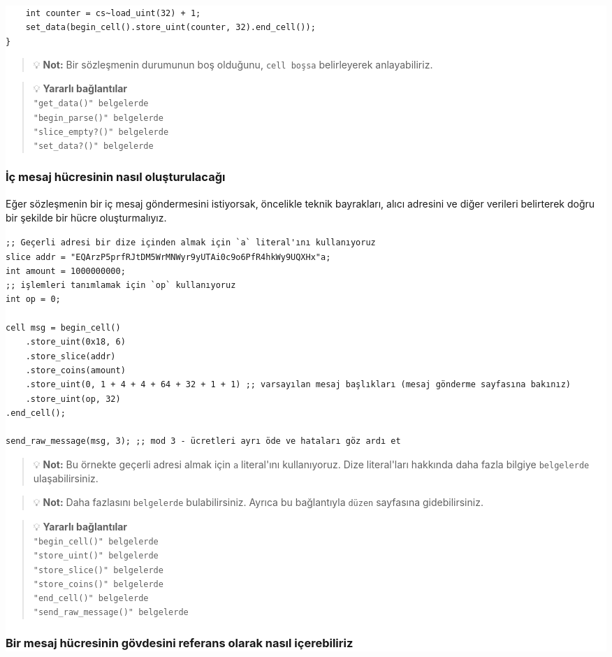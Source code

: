 ```func
    int counter = cs~load_uint(32) + 1;
    set_data(begin_cell().store_uint(counter, 32).end_cell());
}
```

> 💡 **Not:** Bir sözleşmenin durumunun boş olduğunu, `cell boşsa` belirleyerek anlayabiliriz.

> 💡 **Yararlı bağlantılar**  
> `"get_data()" belgelerde`  
> `"begin_parse()" belgelerde`  
> `"slice_empty?()" belgelerde`  
> `"set_data?()" belgelerde`

### İç mesaj hücresinin nasıl oluşturulacağı

Eğer sözleşmenin bir iç mesaj göndermesini istiyorsak, öncelikle teknik bayrakları, alıcı adresini ve diğer verileri belirterek doğru bir şekilde bir hücre oluşturmalıyız.

```func
;; Geçerli adresi bir dize içinden almak için `a` literal'ını kullanıyoruz 
slice addr = "EQArzP5prfRJtDM5WrMNWyr9yUTAi0c9o6PfR4hkWy9UQXHx"a;
int amount = 1000000000;
;; işlemleri tanımlamak için `op` kullanıyoruz
int op = 0;

cell msg = begin_cell()
    .store_uint(0x18, 6)
    .store_slice(addr)
    .store_coins(amount)
    .store_uint(0, 1 + 4 + 4 + 64 + 32 + 1 + 1) ;; varsayılan mesaj başlıkları (mesaj gönderme sayfasına bakınız)
    .store_uint(op, 32)
.end_cell();

send_raw_message(msg, 3); ;; mod 3 - ücretleri ayrı öde ve hataları göz ardı et 
```

> 💡 **Not:** Bu örnekte geçerli adresi almak için `a` literal'ını kullanıyoruz. Dize literal'ları hakkında daha fazla bilgiye `belgelerde` ulaşabilirsiniz.

> 💡 **Not:** Daha fazlasını `belgelerde` bulabilirsiniz. Ayrıca bu bağlantıyla `düzen` sayfasına gidebilirsiniz.

> 💡 **Yararlı bağlantılar**  
> `"begin_cell()" belgelerde`  
> `"store_uint()" belgelerde`  
> `"store_slice()" belgelerde`  
> `"store_coins()" belgelerde`  
> `"end_cell()" belgelerde`  
> `"send_raw_message()" belgelerde`

### Bir mesaj hücresinin gövdesini referans olarak nasıl içerebiliriz
